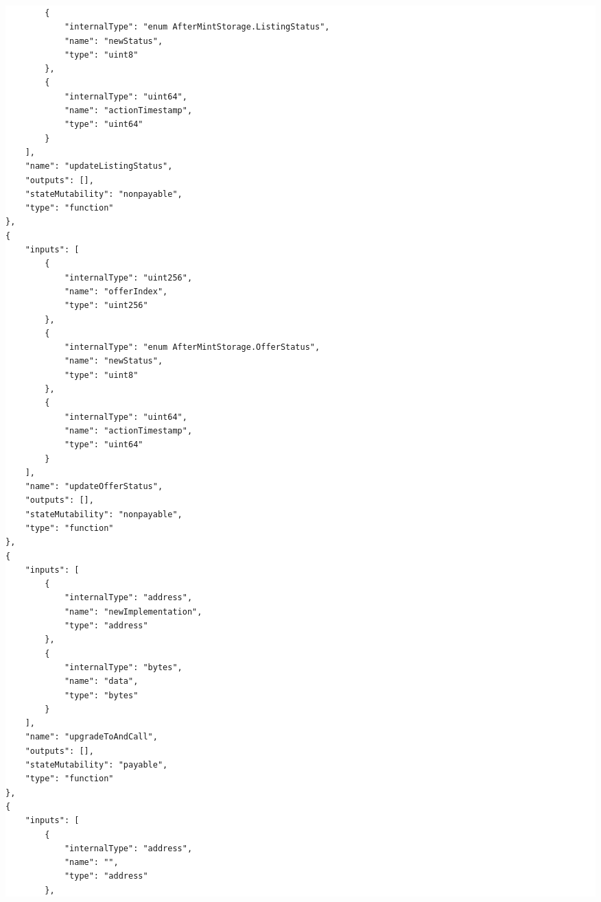			{
				"internalType": "enum AfterMintStorage.ListingStatus",
				"name": "newStatus",
				"type": "uint8"
			},
			{
				"internalType": "uint64",
				"name": "actionTimestamp",
				"type": "uint64"
			}
		],
		"name": "updateListingStatus",
		"outputs": [],
		"stateMutability": "nonpayable",
		"type": "function"
	},
	{
		"inputs": [
			{
				"internalType": "uint256",
				"name": "offerIndex",
				"type": "uint256"
			},
			{
				"internalType": "enum AfterMintStorage.OfferStatus",
				"name": "newStatus",
				"type": "uint8"
			},
			{
				"internalType": "uint64",
				"name": "actionTimestamp",
				"type": "uint64"
			}
		],
		"name": "updateOfferStatus",
		"outputs": [],
		"stateMutability": "nonpayable",
		"type": "function"
	},
	{
		"inputs": [
			{
				"internalType": "address",
				"name": "newImplementation",
				"type": "address"
			},
			{
				"internalType": "bytes",
				"name": "data",
				"type": "bytes"
			}
		],
		"name": "upgradeToAndCall",
		"outputs": [],
		"stateMutability": "payable",
		"type": "function"
	},
	{
		"inputs": [
			{
				"internalType": "address",
				"name": "",
				"type": "address"
			},